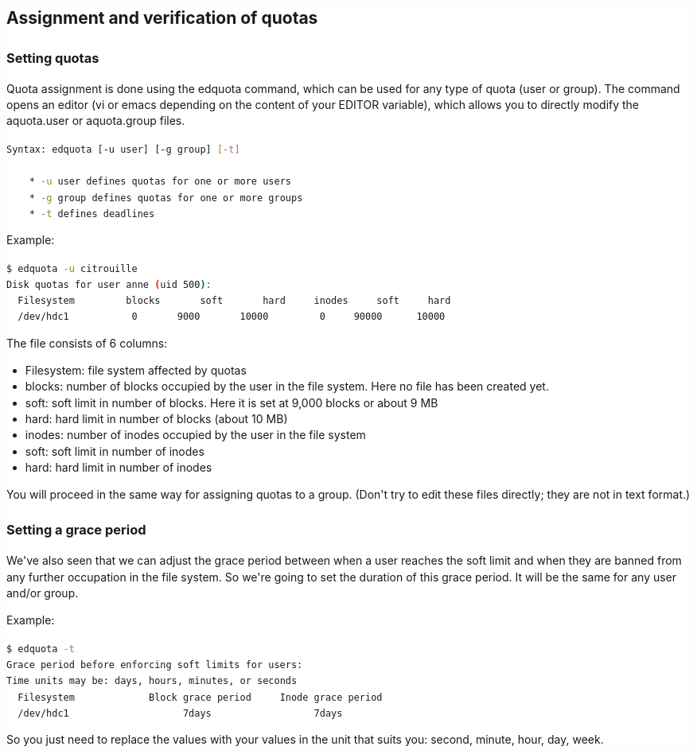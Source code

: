 ## Assignment and verification of quotas

### Setting quotas

Quota assignment is done using the edquota command, which can be used for any type of quota (user or group). The command opens an editor (vi or emacs depending on the content of your EDITOR variable), which allows you to directly modify the aquota.user or aquota.group files.

```bash
Syntax: edquota [-u user] [-g group] [-t]

    * -u user defines quotas for one or more users
    * -g group defines quotas for one or more groups
    * -t defines deadlines
```

Example:

```bash
$ edquota -u citrouille
Disk quotas for user anne (uid 500):
  Filesystem         blocks       soft       hard     inodes     soft     hard
  /dev/hdc1           0       9000       10000         0     90000      10000
```

The file consists of 6 columns:

* Filesystem: file system affected by quotas
* blocks: number of blocks occupied by the user in the file system. Here no file has been created yet.
* soft: soft limit in number of blocks. Here it is set at 9,000 blocks or about 9 MB
* hard: hard limit in number of blocks (about 10 MB)
* inodes: number of inodes occupied by the user in the file system
* soft: soft limit in number of inodes
* hard: hard limit in number of inodes

You will proceed in the same way for assigning quotas to a group. (Don't try to edit these files directly; they are not in text format.)

### Setting a grace period

We've also seen that we can adjust the grace period between when a user reaches the soft limit and when they are banned from any further occupation in the file system. So we're going to set the duration of this grace period. It will be the same for any user and/or group.

Example:

```bash
$ edquota -t
Grace period before enforcing soft limits for users:
Time units may be: days, hours, minutes, or seconds
  Filesystem             Block grace period     Inode grace period
  /dev/hdc1                    7days                  7days
```

So you just need to replace the values with your values in the unit that suits you: second, minute, hour, day, week.
